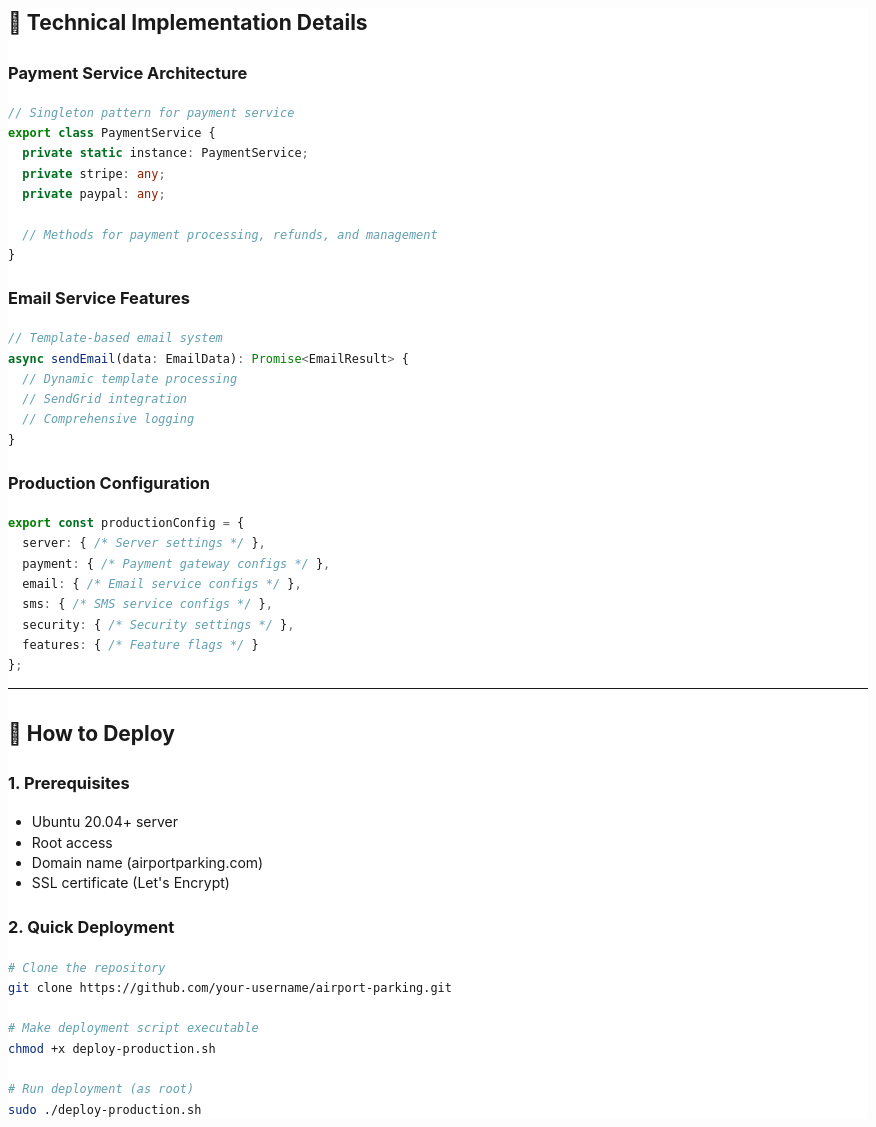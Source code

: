 
## 🔧 Technical Implementation Details

### Payment Service Architecture
```typescript
// Singleton pattern for payment service
export class PaymentService {
  private static instance: PaymentService;
  private stripe: any;
  private paypal: any;
  
  // Methods for payment processing, refunds, and management
}
```

### Email Service Features
```typescript
// Template-based email system
async sendEmail(data: EmailData): Promise<EmailResult> {
  // Dynamic template processing
  // SendGrid integration
  // Comprehensive logging
}
```

### Production Configuration
```typescript
export const productionConfig = {
  server: { /* Server settings */ },
  payment: { /* Payment gateway configs */ },
  email: { /* Email service configs */ },
  sms: { /* SMS service configs */ },
  security: { /* Security settings */ },
  features: { /* Feature flags */ }
};
```

---

## 🚀 How to Deploy

### 1. Prerequisites
- Ubuntu 20.04+ server
- Root access
- Domain name (airportparking.com)
- SSL certificate (Let's Encrypt)

### 2. Quick Deployment
```bash
# Clone the repository
git clone https://github.com/your-username/airport-parking.git

# Make deployment script executable
chmod +x deploy-production.sh

# Run deployment (as root)
sudo ./deploy-production.sh
```
